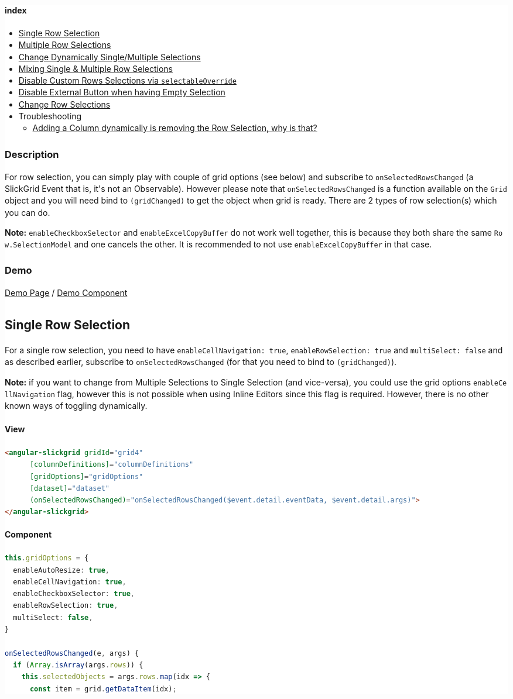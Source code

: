 #### index
- [Single Row Selection](#single-row-selection)
- [Multiple Row Selections](#multiple-row-selections)
- [Change Dynamically Single/Multiple Selections](#changing-dynamically-from-single-to-multiple-selections-and-vice-versa)
- [Mixing Single & Multiple Row Selections](#mixing-single--multiple-row-selections)
- [Disable Custom Rows Selections via `selectableOverride`](#disable-custom-rows-selections-via-selectableoverride)
- [Disable External Button when having Empty Selection](#disable-external-button-when-having-empty-selection)
- [Change Row Selections](#change-row-selections)
- Troubleshooting
  - [Adding a Column dynamically is removing the Row Selection, why is that?](#adding-a-column-dynamically-is-removing-the-row-selection-why-is-that)

### Description
For row selection, you can simply play with couple of grid options (see below) and subscribe to `onSelectedRowsChanged` (a SlickGrid Event that is, it's not an Observable). However please note that `onSelectedRowsChanged` is a function available on the `Grid` object and you will need bind to `(gridChanged)` to get the object when grid is ready. There are 2 types of row selection(s) which you can do.

**Note:** `enableCheckboxSelector` and `enableExcelCopyBuffer` do not work well together, this is because they both share the same `Row.SelectionModel` and one cancels the other. It is recommended to not use `enableExcelCopyBuffer` in that case.

### Demo
[Demo Page](https://ghiscoding.github.io/Angular-Slickgrid/#/selection) / [Demo Component](https://github.com/ghiscoding/Angular-Slickgrid/blob/master/src/app/examples/grid-rowselection.component.ts)

## Single Row Selection
For a single row selection, you need to have `enableCellNavigation: true`, `enableRowSelection: true` and `multiSelect: false` and as described earlier, subscribe to `onSelectedRowsChanged` (for that you need to bind to `(gridChanged)`).

**Note:** if you want to change from Multiple Selections to Single Selection (and vice-versa), you could use the grid options `enableCellNavigation` flag, however this is not possible when using Inline Editors since this flag is required. However, there is no other known ways of toggling dynamically.

#### View
```html
<angular-slickgrid gridId="grid4"
      [columnDefinitions]="columnDefinitions"
      [gridOptions]="gridOptions"
      [dataset]="dataset"
      (onSelectedRowsChanged)="onSelectedRowsChanged($event.detail.eventData, $event.detail.args)">
</angular-slickgrid>
```

#### Component
```ts
this.gridOptions = {
  enableAutoResize: true,
  enableCellNavigation: true,
  enableCheckboxSelector: true,
  enableRowSelection: true,
  multiSelect: false,
}

onSelectedRowsChanged(e, args) {
  if (Array.isArray(args.rows)) {
    this.selectedObjects = args.rows.map(idx => {
      const item = grid.getDataItem(idx);
```